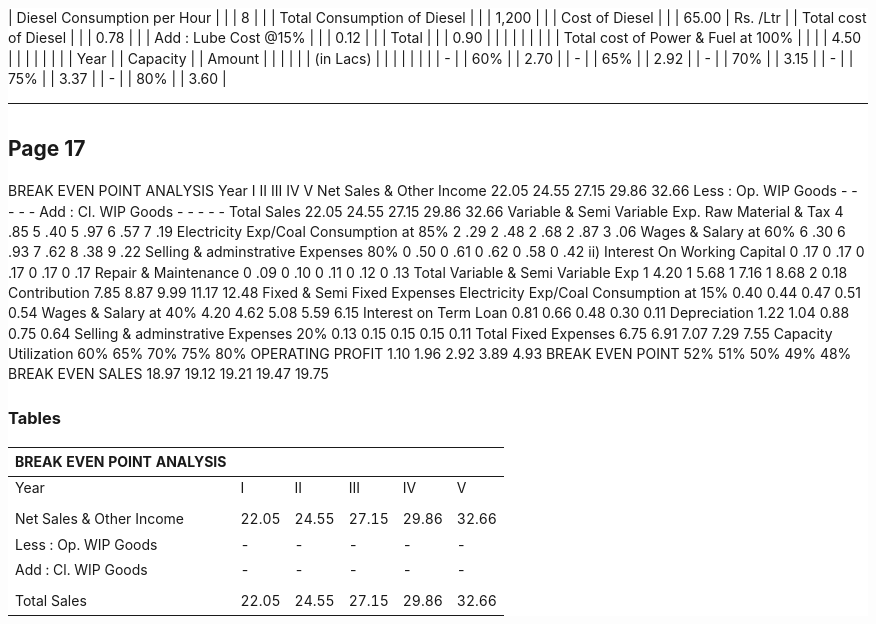 | Diesel Consumption per Hour |  |  | 8 |  |
| Total Consumption of Diesel |  |  | 1,200 |  |
| Cost of Diesel |  |  | 65.00 | Rs. /Ltr |
| Total cost of Diesel |  |  | 0.78 |  |
| Add : Lube Cost @15% |  |  | 0.12 |  |
| Total |  |  | 0.90 |  |
|  |  |  |  |  |
| Total cost of Power & Fuel at 100% |  |  |  | 4.50 |
|  |  |  |  |  |
| Year |  | Capacity |  | Amount |
|  |  |  |  | (in Lacs) |
|  |  |  |  |  |
| - |  | 60% |  | 2.70 |
| - |  | 65% |  | 2.92 |
| - |  | 70% |  | 3.15 |
| - |  | 75% |  | 3.37 |
| - |  | 80% |  | 3.60 |

---

## Page 17

BREAK EVEN POINT ANALYSIS Year I II III IV V Net Sales & Other Income 22.05 24.55 27.15 29.86 32.66 Less : Op. WIP Goods - - - - - Add : Cl. WIP Goods - - - - - Total Sales 22.05 24.55 27.15 29.86 32.66 Variable & Semi Variable Exp. Raw Material & Tax 4 .85 5 .40 5 .97 6 .57 7 .19 Electricity Exp/Coal Consumption at 85% 2 .29 2 .48 2 .68 2 .87 3 .06 Wages & Salary at 60% 6 .30 6 .93 7 .62 8 .38 9 .22 Selling & adminstrative Expenses 80% 0 .50 0 .61 0 .62 0 .58 0 .42 ii) Interest On Working Capital 0 .17 0 .17 0 .17 0 .17 0 .17 Repair & Maintenance 0 .09 0 .10 0 .11 0 .12 0 .13 Total Variable & Semi Variable Exp 1 4.20 1 5.68 1 7.16 1 8.68 2 0.18 Contribution 7.85 8.87 9.99 11.17 12.48 Fixed & Semi Fixed Expenses Electricity Exp/Coal Consumption at 15% 0.40 0.44 0.47 0.51 0.54 Wages & Salary at 40% 4.20 4.62 5.08 5.59 6.15 Interest on Term Loan 0.81 0.66 0.48 0.30 0.11 Depreciation 1.22 1.04 0.88 0.75 0.64 Selling & adminstrative Expenses 20% 0.13 0.15 0.15 0.15 0.11 Total Fixed Expenses 6.75 6.91 7.07 7.29 7.55 Capacity Utilization 60% 65% 70% 75% 80% OPERATING PROFIT 1.10 1.96 2.92 3.89 4.93 BREAK EVEN POINT 52% 51% 50% 49% 48% BREAK EVEN SALES 18.97 19.12 19.21 19.47 19.75

### Tables

| BREAK EVEN POINT ANALYSIS |  |  |  |  |  |
|---|---|---|---|---|---|
| Year | I | II | III | IV | V |
|  |  |  |  |  |  |
| Net Sales & Other Income | 22.05 | 24.55 | 27.15 | 29.86 | 32.66 |
| Less : Op. WIP Goods | - | - | - | - | - |
| Add : Cl. WIP Goods | - | - | - | - | - |
|  |  |  |  |  |  |
| Total Sales | 22.05 | 24.55 | 27.15 | 29.86 | 32.66 |